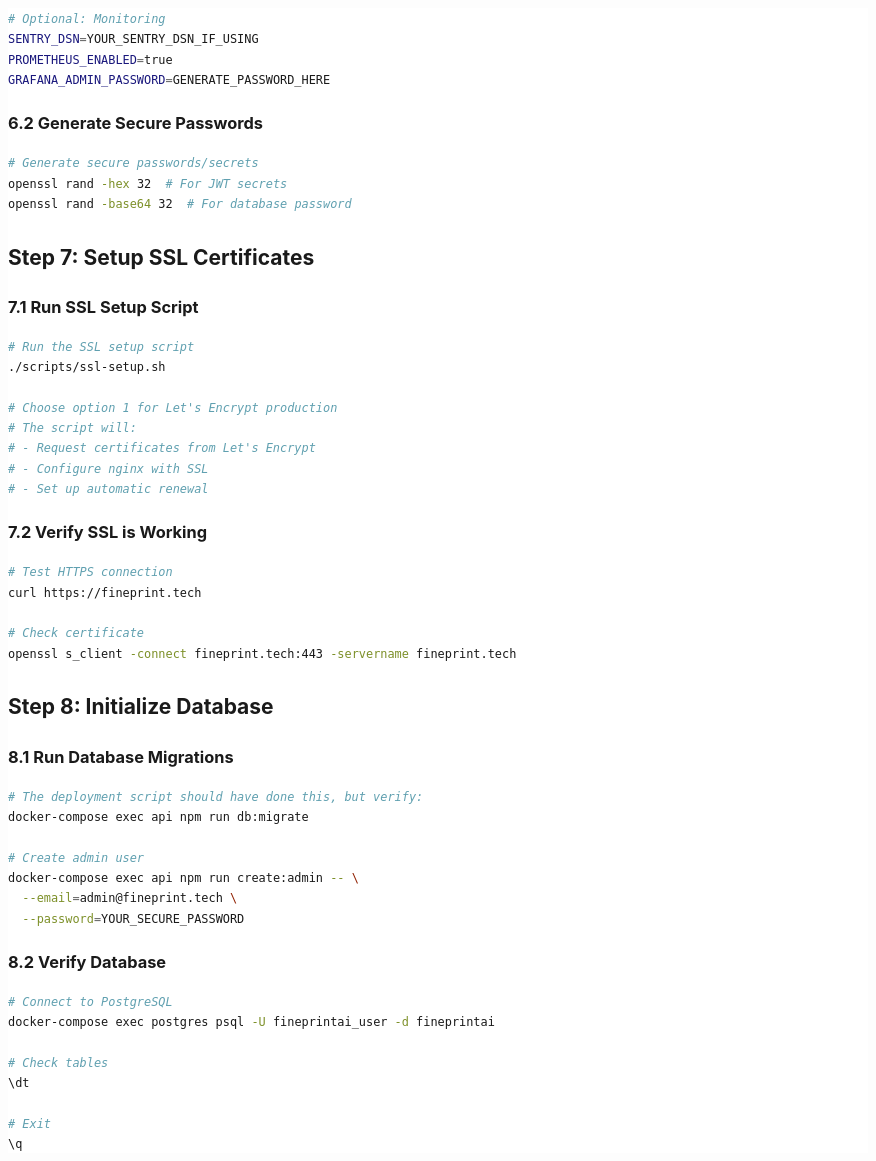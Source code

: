 ```bash
# Optional: Monitoring
SENTRY_DSN=YOUR_SENTRY_DSN_IF_USING
PROMETHEUS_ENABLED=true
GRAFANA_ADMIN_PASSWORD=GENERATE_PASSWORD_HERE
```

### 6.2 Generate Secure Passwords
```bash
# Generate secure passwords/secrets
openssl rand -hex 32  # For JWT secrets
openssl rand -base64 32  # For database password
```

## Step 7: Setup SSL Certificates

### 7.1 Run SSL Setup Script
```bash
# Run the SSL setup script
./scripts/ssl-setup.sh

# Choose option 1 for Let's Encrypt production
# The script will:
# - Request certificates from Let's Encrypt
# - Configure nginx with SSL
# - Set up automatic renewal
```

### 7.2 Verify SSL is Working
```bash
# Test HTTPS connection
curl https://fineprint.tech

# Check certificate
openssl s_client -connect fineprint.tech:443 -servername fineprint.tech
```

## Step 8: Initialize Database

### 8.1 Run Database Migrations
```bash
# The deployment script should have done this, but verify:
docker-compose exec api npm run db:migrate

# Create admin user
docker-compose exec api npm run create:admin -- \
  --email=admin@fineprint.tech \
  --password=YOUR_SECURE_PASSWORD
```

### 8.2 Verify Database
```bash
# Connect to PostgreSQL
docker-compose exec postgres psql -U fineprintai_user -d fineprintai

# Check tables
\dt

# Exit
\q
```

